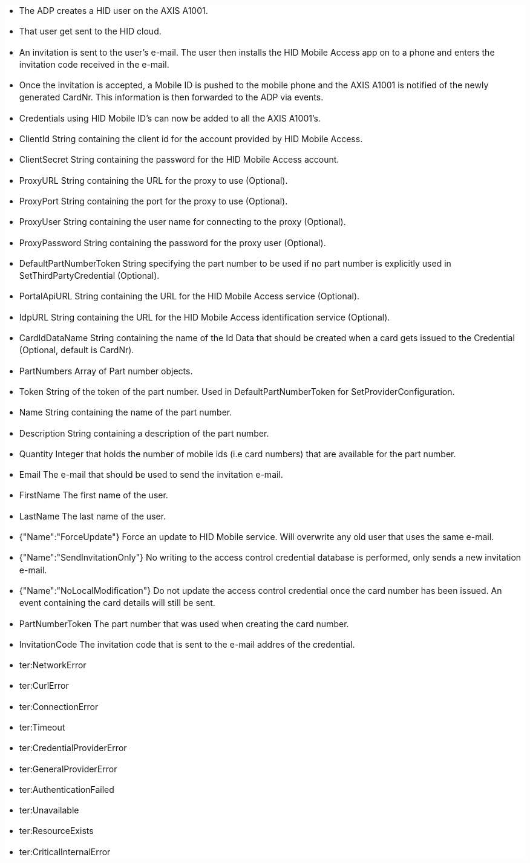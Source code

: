 - The ADP creates a HID user on the AXIS A1001.
- That user get sent to the HID cloud.
- An invitation is sent to the user’s e-mail. The user then installs the HID Mobile Access app on to a phone and enters the invitation code received in the e-mail.
- Once the invitation is accepted, a Mobile ID is pushed to the mobile phone and the AXIS A1001 is notified of the newly generated CardNr. This information is then forwarded to the ADP via events.
- Credentials using HID Mobile ID’s can now be added to all the AXIS A1001’s.

- ClientId String containing the client id for the account provided by HID Mobile Access.
- ClientSecret String containing the password for the HID Mobile Access account.
- ProxyURL String containing the URL for the proxy to use (Optional).
- ProxyPort String containing the port for the proxy to use (Optional).
- ProxyUser String containing the user name for connecting to the proxy (Optional).
- ProxyPassword String containing the password for the proxy user (Optional).
- DefaultPartNumberToken String specifying the part number to be used if no part number is explicitly used in SetThirdPartyCredential (Optional).
- PortalApiURL String containing the URL for the HID Mobile Access service (Optional).
- IdpURL String containing the URL for the HID Mobile Access identification service (Optional).
- CardIdDataName String containing the name of the Id Data that should be created when a card gets issued to the Credential (Optional, default is CardNr).

- PartNumbers Array of Part number objects.
- Token String of the token of the part number. Used in DefaultPartNumberToken for SetProviderConfiguration.
- Name String containing the name of the part number.
- Description String containing a description of the part number.
- Quantity Integer that holds the number of mobile ids (i.e card numbers) that are available for the part number.

- Email The e-mail that should be used to send the invitation e-mail.
- FirstName The first name of the user.
- LastName The last name of the user.

- {"Name":"ForceUpdate"} Force an update to HID Mobile service. Will overwrite any old user that uses the same e-mail.
- {"Name":"SendInvitationOnly"} No writing to the access control credential database is performed, only sends a new invitation e-mail.
- {"Name":"NoLocalModification"} Do not update the access control credential once the card number has been issued. An event containing the card details will still be sent.

- PartNumberToken The part number that was used when creating the card number.
- InvitationCode The invitation code that is sent to the e-mail addres of the credential.

- ter:NetworkError
- ter:CurlError
- ter:ConnectionError
- ter:Timeout
- ter:CredentialProviderError
- ter:GeneralProviderError
- ter:AuthenticationFailed
- ter:Unavailable
- ter:ResourceExists
- ter:CriticalInternalError
